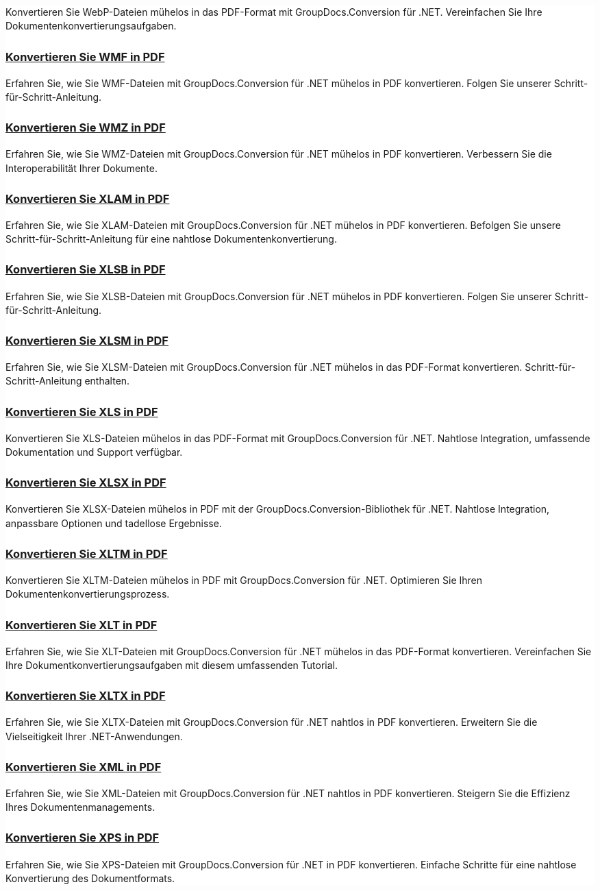 Konvertieren Sie WebP-Dateien mühelos in das PDF-Format mit GroupDocs.Conversion für .NET. Vereinfachen Sie Ihre Dokumentenkonvertierungsaufgaben.
### [Konvertieren Sie WMF in PDF](./convert-wmf-to-pdf/)
Erfahren Sie, wie Sie WMF-Dateien mit GroupDocs.Conversion für .NET mühelos in PDF konvertieren. Folgen Sie unserer Schritt-für-Schritt-Anleitung.
### [Konvertieren Sie WMZ in PDF](./convert-wmz-to-pdf/)
Erfahren Sie, wie Sie WMZ-Dateien mit GroupDocs.Conversion für .NET mühelos in PDF konvertieren. Verbessern Sie die Interoperabilität Ihrer Dokumente.
### [Konvertieren Sie XLAM in PDF](./convert-xlam-to-pdf/)
Erfahren Sie, wie Sie XLAM-Dateien mit GroupDocs.Conversion für .NET mühelos in PDF konvertieren. Befolgen Sie unsere Schritt-für-Schritt-Anleitung für eine nahtlose Dokumentenkonvertierung.
### [Konvertieren Sie XLSB in PDF](./convert-xlsb-to-pdf/)
Erfahren Sie, wie Sie XLSB-Dateien mit GroupDocs.Conversion für .NET mühelos in PDF konvertieren. Folgen Sie unserer Schritt-für-Schritt-Anleitung.
### [Konvertieren Sie XLSM in PDF](./convert-xlsm-to-pdf/)
Erfahren Sie, wie Sie XLSM-Dateien mit GroupDocs.Conversion für .NET mühelos in das PDF-Format konvertieren. Schritt-für-Schritt-Anleitung enthalten.
### [Konvertieren Sie XLS in PDF](./convert-xls-to-pdf/)
Konvertieren Sie XLS-Dateien mühelos in das PDF-Format mit GroupDocs.Conversion für .NET. Nahtlose Integration, umfassende Dokumentation und Support verfügbar.
### [Konvertieren Sie XLSX in PDF](./convert-xlsx-to-pdf/)
Konvertieren Sie XLSX-Dateien mühelos in PDF mit der GroupDocs.Conversion-Bibliothek für .NET. Nahtlose Integration, anpassbare Optionen und tadellose Ergebnisse.
### [Konvertieren Sie XLTM in PDF](./convert-xltm-to-pdf/)
Konvertieren Sie XLTM-Dateien mühelos in PDF mit GroupDocs.Conversion für .NET. Optimieren Sie Ihren Dokumentenkonvertierungsprozess.
### [Konvertieren Sie XLT in PDF](./convert-xlt-to-pdf/)
Erfahren Sie, wie Sie XLT-Dateien mit GroupDocs.Conversion für .NET mühelos in das PDF-Format konvertieren. Vereinfachen Sie Ihre Dokumentkonvertierungsaufgaben mit diesem umfassenden Tutorial.
### [Konvertieren Sie XLTX in PDF](./convert-xltx-to-pdf/)
Erfahren Sie, wie Sie XLTX-Dateien mit GroupDocs.Conversion für .NET nahtlos in PDF konvertieren. Erweitern Sie die Vielseitigkeit Ihrer .NET-Anwendungen.
### [Konvertieren Sie XML in PDF](./convert-xml-to-pdf/)
Erfahren Sie, wie Sie XML-Dateien mit GroupDocs.Conversion für .NET nahtlos in PDF konvertieren. Steigern Sie die Effizienz Ihres Dokumentenmanagements.
### [Konvertieren Sie XPS in PDF](./convert-xps-to-pdf/)
Erfahren Sie, wie Sie XPS-Dateien mit GroupDocs.Conversion für .NET in PDF konvertieren. Einfache Schritte für eine nahtlose Konvertierung des Dokumentformats.